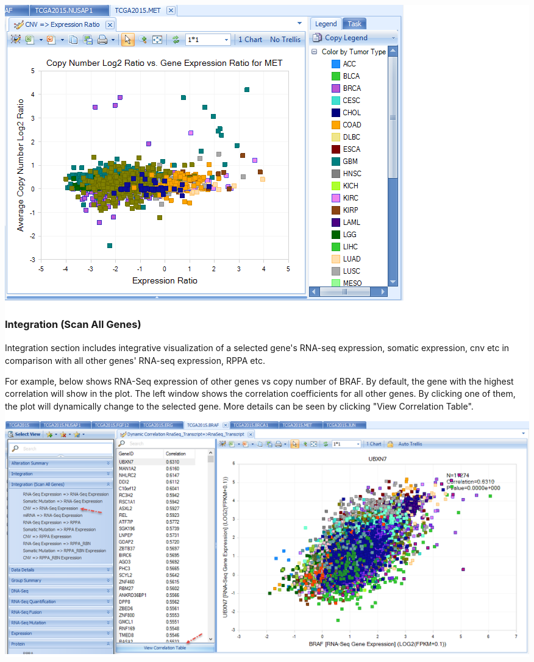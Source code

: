 ![NewImage34_png](images/201510-34.png)

### Integration (Scan All Genes)

Integration section includes integrative visualization of a selected gene's RNA-seq expression, somatic expression, cnv etc in comparison with all other genes' RNA-seq expression, RPPA etc.

For example, below shows RNA-Seq expression of other genes vs copy number of BRAF. By default, the gene with the highest correlation will show in the plot. The left window shows the correlation coefficients for all other genes. By clicking one of them, the plot will dynamically change to the selected gene. More details can be seen by clicking "View Correlation Table".

![NewImage35_png](images/201510-35.png)
